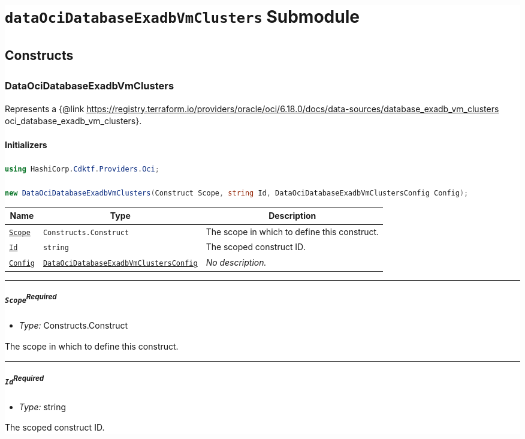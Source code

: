 # `dataOciDatabaseExadbVmClusters` Submodule <a name="`dataOciDatabaseExadbVmClusters` Submodule" id="rhizo-co-terraform-provider-oci.dataOciDatabaseExadbVmClusters"></a>

## Constructs <a name="Constructs" id="Constructs"></a>

### DataOciDatabaseExadbVmClusters <a name="DataOciDatabaseExadbVmClusters" id="rhizo-co-terraform-provider-oci.dataOciDatabaseExadbVmClusters.DataOciDatabaseExadbVmClusters"></a>

Represents a {@link https://registry.terraform.io/providers/oracle/oci/6.18.0/docs/data-sources/database_exadb_vm_clusters oci_database_exadb_vm_clusters}.

#### Initializers <a name="Initializers" id="rhizo-co-terraform-provider-oci.dataOciDatabaseExadbVmClusters.DataOciDatabaseExadbVmClusters.Initializer"></a>

```csharp
using HashiCorp.Cdktf.Providers.Oci;

new DataOciDatabaseExadbVmClusters(Construct Scope, string Id, DataOciDatabaseExadbVmClustersConfig Config);
```

| **Name** | **Type** | **Description** |
| --- | --- | --- |
| <code><a href="#rhizo-co-terraform-provider-oci.dataOciDatabaseExadbVmClusters.DataOciDatabaseExadbVmClusters.Initializer.parameter.scope">Scope</a></code> | <code>Constructs.Construct</code> | The scope in which to define this construct. |
| <code><a href="#rhizo-co-terraform-provider-oci.dataOciDatabaseExadbVmClusters.DataOciDatabaseExadbVmClusters.Initializer.parameter.id">Id</a></code> | <code>string</code> | The scoped construct ID. |
| <code><a href="#rhizo-co-terraform-provider-oci.dataOciDatabaseExadbVmClusters.DataOciDatabaseExadbVmClusters.Initializer.parameter.config">Config</a></code> | <code><a href="#rhizo-co-terraform-provider-oci.dataOciDatabaseExadbVmClusters.DataOciDatabaseExadbVmClustersConfig">DataOciDatabaseExadbVmClustersConfig</a></code> | *No description.* |

---

##### `Scope`<sup>Required</sup> <a name="Scope" id="rhizo-co-terraform-provider-oci.dataOciDatabaseExadbVmClusters.DataOciDatabaseExadbVmClusters.Initializer.parameter.scope"></a>

- *Type:* Constructs.Construct

The scope in which to define this construct.

---

##### `Id`<sup>Required</sup> <a name="Id" id="rhizo-co-terraform-provider-oci.dataOciDatabaseExadbVmClusters.DataOciDatabaseExadbVmClusters.Initializer.parameter.id"></a>

- *Type:* string

The scoped construct ID.
